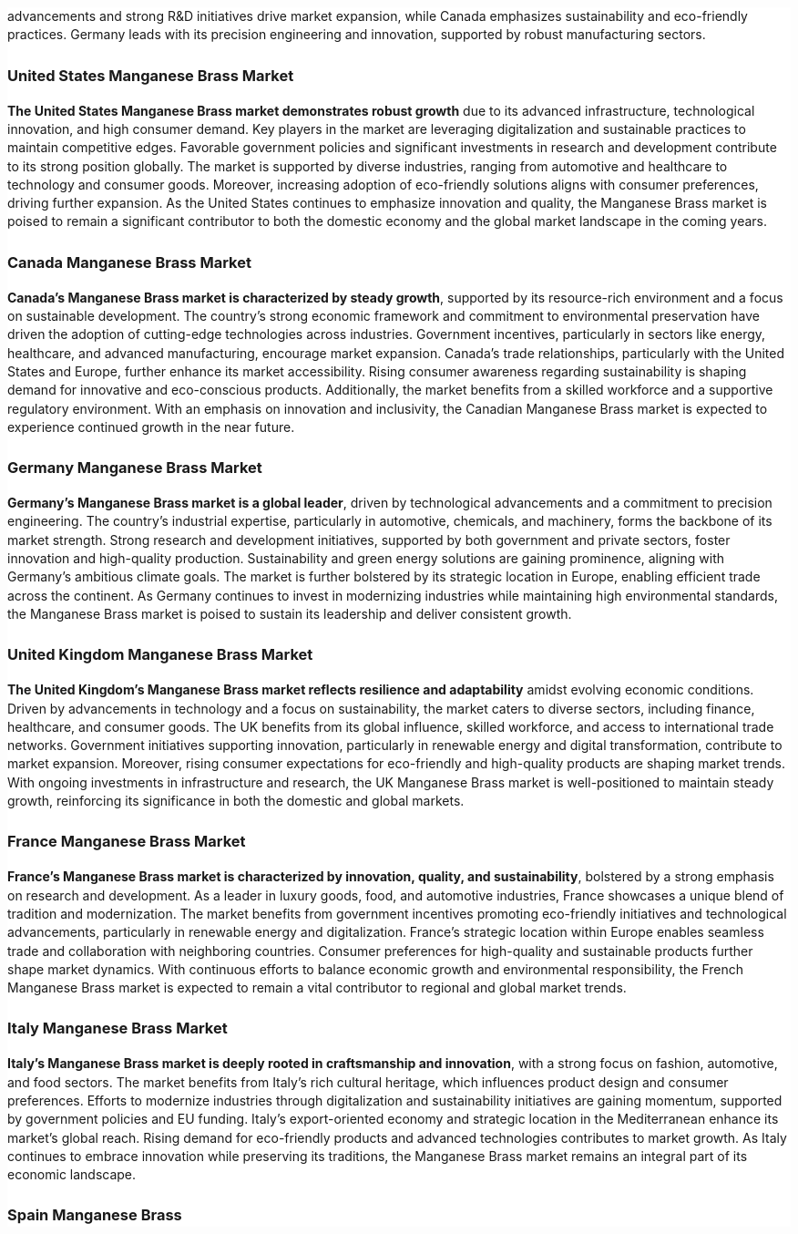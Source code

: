 advancements and strong R&amp;D initiatives drive market expansion, while Canada emphasizes sustainability and eco-friendly practices. Germany leads with its precision engineering and innovation, supported by robust manufacturing sectors.</span></em></p></blockquote><h3><strong>United States Manganese Brass Market</strong></h3><p><strong>The United States Manganese Brass market demonstrates robust growth</strong> due to its advanced infrastructure, technological innovation, and high consumer demand. Key players in the market are leveraging digitalization and sustainable practices to maintain competitive edges. Favorable government policies and significant investments in research and development contribute to its strong position globally. The market is supported by diverse industries, ranging from automotive and healthcare to technology and consumer goods. Moreover, increasing adoption of eco-friendly solutions aligns with consumer preferences, driving further expansion. As the United States continues to emphasize innovation and quality, the Manganese Brass market is poised to remain a significant contributor to both the domestic economy and the global market landscape in the coming years.</p><h3><strong>Canada Manganese Brass Market</strong></h3><p><strong>Canada&rsquo;s Manganese Brass market is characterized by steady growth</strong>, supported by its resource-rich environment and a focus on sustainable development. The country&rsquo;s strong economic framework and commitment to environmental preservation have driven the adoption of cutting-edge technologies across industries. Government incentives, particularly in sectors like energy, healthcare, and advanced manufacturing, encourage market expansion. Canada&rsquo;s trade relationships, particularly with the United States and Europe, further enhance its market accessibility. Rising consumer awareness regarding sustainability is shaping demand for innovative and eco-conscious products. Additionally, the market benefits from a skilled workforce and a supportive regulatory environment. With an emphasis on innovation and inclusivity, the Canadian Manganese Brass market is expected to experience continued growth in the near future.</p><h3><strong>Germany Manganese Brass Market</strong></h3><p><strong>Germany&rsquo;s Manganese Brass market is a global leader</strong>, driven by technological advancements and a commitment to precision engineering. The country&rsquo;s industrial expertise, particularly in automotive, chemicals, and machinery, forms the backbone of its market strength. Strong research and development initiatives, supported by both government and private sectors, foster innovation and high-quality production. Sustainability and green energy solutions are gaining prominence, aligning with Germany&rsquo;s ambitious climate goals. The market is further bolstered by its strategic location in Europe, enabling efficient trade across the continent. As Germany continues to invest in modernizing industries while maintaining high environmental standards, the Manganese Brass market is poised to sustain its leadership and deliver consistent growth.</p><h3><strong>United Kingdom Manganese Brass Market</strong></h3><p><strong>The United Kingdom&rsquo;s Manganese Brass market reflects resilience and adaptability</strong> amidst evolving economic conditions. Driven by advancements in technology and a focus on sustainability, the market caters to diverse sectors, including finance, healthcare, and consumer goods. The UK benefits from its global influence, skilled workforce, and access to international trade networks. Government initiatives supporting innovation, particularly in renewable energy and digital transformation, contribute to market expansion. Moreover, rising consumer expectations for eco-friendly and high-quality products are shaping market trends. With ongoing investments in infrastructure and research, the UK Manganese Brass market is well-positioned to maintain steady growth, reinforcing its significance in both the domestic and global markets.</p><h3><strong>France Manganese Brass Market</strong></h3><p><strong>France&rsquo;s Manganese Brass market is characterized by innovation, quality, and sustainability</strong>, bolstered by a strong emphasis on research and development. As a leader in luxury goods, food, and automotive industries, France showcases a unique blend of tradition and modernization. The market benefits from government incentives promoting eco-friendly initiatives and technological advancements, particularly in renewable energy and digitalization. France&rsquo;s strategic location within Europe enables seamless trade and collaboration with neighboring countries. Consumer preferences for high-quality and sustainable products further shape market dynamics. With continuous efforts to balance economic growth and environmental responsibility, the French Manganese Brass market is expected to remain a vital contributor to regional and global market trends.</p><h3><strong>Italy Manganese Brass Market</strong></h3><p><strong>Italy&rsquo;s Manganese Brass market is deeply rooted in craftsmanship and innovation</strong>, with a strong focus on fashion, automotive, and food sectors. The market benefits from Italy&rsquo;s rich cultural heritage, which influences product design and consumer preferences. Efforts to modernize industries through digitalization and sustainability initiatives are gaining momentum, supported by government policies and EU funding. Italy&rsquo;s export-oriented economy and strategic location in the Mediterranean enhance its market&rsquo;s global reach. Rising demand for eco-friendly products and advanced technologies contributes to market growth. As Italy continues to embrace innovation while preserving its traditions, the Manganese Brass market remains an integral part of its economic landscape.</p><h3><strong>Spain Manganese Brass
